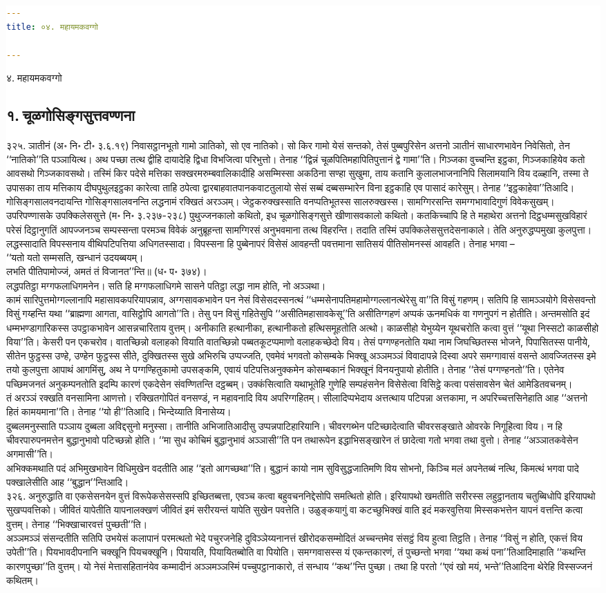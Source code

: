 ```yaml
---
title: ०४. महायमकवग्गो

---
```

४. महायमकवग्गो  


## १. चूळगोसिङ्गसुत्तवण्णना

३२५. ञातीनं (अ॰ नि॰ टी॰ ३.६.१९) निवासट्ठानभूतो गामो ञातिको, सो एव नातिको। सो किर गामो येसं सन्तको, तेसं पुब्बपुरिसेन अत्तनो ञातीनं साधारणभावेन निवेसितो, तेन ‘‘नातिको’’ति पञ्ञायित्थ। अथ पच्छा तत्थ द्वीहि दायादेहि द्विधा विभजित्वा परिभुत्तो। तेनाह ‘‘द्विन्नं चूळपितिमहापितिपुत्तानं द्वे गामा’’ति। गिञ्जका वुच्चन्ति इट्ठका, गिञ्जकाहियेव कतो आवसथो गिञ्जकावसथो। तस्मिं किर पदेसे मत्तिका सक्खरमरुम्बवालिकादीहि असम्मिस्सा अकठिना सण्हा सुखुमा, ताय कतानि कुलालभाजनानिपि सिलामयानि विय दळ्हानि, तस्मा ते उपासका ताय मत्तिकाय दीघपुथुलइट्ठका कारेत्वा ताहि ठपेत्वा द्वारबाहवातपानकवाटतुलायो सेसं सब्बं दब्बसम्भारेन विना इट्ठकाहि एव पासादं कारेसुम्। तेनाह ‘‘इट्ठकाहेवा’’तिआदि।  
गोसिङ्गसालवनदायन्ति गोसिङ्गसालवनन्ति लद्धनामं रक्खितं अरञ्ञम्। जेट्ठकरुक्खस्साति वनप्पतिभूतस्स सालरुक्खस्स। सामग्गिरसन्ति समग्गभावादिगुणं विवेकसुखम्। उपरिपण्णासके उपक्किलेससुत्ते (म॰ नि॰ ३.२३७-२३८) पुथुज्जनकालो कथितो, इध चूळगोसिङ्गसुत्ते खीणासवकालो कथितो। कतकिच्चापि हि ते महाथेरा अत्तनो दिट्ठधम्मसुखविहारं परेसं दिट्ठानुगतिं आपज्जनञ्च सम्पस्सन्ता परमञ्च विवेकं अनुब्रूहन्ता सामग्गिरसं अनुभवमाना तत्थ विहरन्ति। तदाति तस्मिं उपक्किलेससुत्तदेसनाकाले। तेति अनुरुद्धप्पमुखा कुलपुत्ता। लद्धस्सादाति विपस्सनाय वीथिपटिपत्तिया अधिगतस्सादा। विपस्सना हि पुब्बेनापरं विसेसं आवहन्ती पवत्तमाना सातिसयं पीतिसोमनस्सं आवहति। तेनाह भगवा –  
‘‘यतो यतो सम्मसति, खन्धानं उदयब्बयम्।  
लभति पीतिपामोज्जं, अमतं तं विजानत’’न्ति॥ (ध॰ प॰ ३७४)।  
लद्धपतिट्ठा मग्गफलाधिगमनेन। सति हि मग्गफलाधिगमे सासने पतिट्ठा लद्धा नाम होति, नो अञ्ञथा।  
कामं सारिपुत्तमोग्गल्लानापि महासावकपरियापन्नाव, अग्गसावकभावेन पन नेसं विसेसदस्सनत्थं ‘‘धम्मसेनापतिमहामोग्गल्लानत्थेरेसु वा’’ति विसुं गहणम्। सतिपि हि सामञ्ञयोगे विसेसवन्तो विसुं गय्हन्ति यथा ‘‘ब्राह्मणा आगता, वासिट्ठोपि आगतो’’ति। तेसु पन विसुं गहितेसुपि ‘‘असीतिमहासावकेसू’’ति असीतिग्गहणं अप्पकं ऊनमधिकं वा गणनुपगं न होतीति। अन्तमसोति इदं धम्मभण्डागारिकस्स उपट्ठाकभावेन आसन्नचारिताय वुत्तम्। अनीकाति हत्थानीका, हत्थानीकतो हत्थिसमूहतोति अत्थो। काळसीहो येभुय्येन यूथचरोति कत्वा वुत्तं ‘‘यूथा निस्सटो काळसीहो विया’’ति। केसरी पन एकचरोव। वातच्छिन्नो वलाहको वियाति वातच्छिन्नो पब्बतकूटप्पमाणो वलाहकच्छेदो विय। तेसं पग्गण्हनतोति यथा नाम जिघच्छितस्स भोजने, पिपासितस्स पानीये, सीतेन फुट्ठस्स उण्हे, उण्हेन फुट्ठस्स सीते, दुक्खितस्स सुखे अभिरुचि उप्पज्जति, एवमेवं भगवतो कोसम्बके भिक्खू अञ्ञमञ्ञं विवादापन्ने दिस्वा अपरे समग्गावासं वसन्ते आवज्जितस्स इमे तयो कुलपुत्ता आपाथं आगमिंसु, अथ ने पग्गण्हितुकामो उपसङ्कमि, एवायं पटिपत्तिअनुक्कमेन कोसम्बकानं भिक्खूनं विनयनुपायो होतीति। तेनाह ‘‘तेसं पग्गण्हनतो’’ति। एतेनेव पच्छिमजनतं अनुकम्पनतोति इदम्पि कारणं एकदेसेन संवण्णितन्ति दट्ठब्बम्। उक्कंसित्वाति यथाभूतेहि गुणेहि सम्पहंसनेन विसेसेत्वा विसिट्ठे कत्वा पसंसावसेन चेतं आमेडितवचनम्।  
तं अरञ्ञं रक्खति वनसामिना आणत्तो। रक्खितगोपितं वनसण्डं, न महावनादि विय अपरिग्गहितम्। सीलादिप्पभेदाय अत्तत्थाय पटिपन्ना अत्तकामा, न अपरिच्चत्तसिनेहाति आह ‘‘अत्तनो हितं कामयमाना’’ति। तेनाह ‘‘यो ही’’तिआदि। भिन्देय्याति विनासेय्य।  
दुब्बलमनुस्साति पञ्ञाय दुब्बला अविद्दसुनो मनुस्सा। तानीति अभिजातिआदीसु उप्पन्नपाटिहारियानि। चीवरगब्भेन पटिच्छादेत्वाति चीवरसङ्खाते ओवरके निगूहित्वा विय। न हि चीवरपारुपनमत्तेन बुद्धानुभावो पटिच्छन्नो होति। ‘‘मा सुध कोचिमं बुद्धानुभावं अञ्ञासी’’ति पन तथारूपेन इद्धाभिसङ्खारेन तं छादेत्वा गतो भगवा तथा वुत्तो। तेनाह ‘‘अञ्ञातकवेसेन अगमासी’’ति।  
अभिक्कमथाति पदं अभिमुखभावेन विधिमुखेन वदतीति आह ‘‘इतो आगच्छथा’’ति। बुद्धानं कायो नाम सुविसुद्धजातिमणि विय सोभनो, किञ्चि मलं अपनेतब्बं नत्थि, किमत्थं भगवा पादे पक्खालेसीति आह ‘‘बुद्धान’’न्तिआदि।  
३२६. अनुरुद्धाति वा एकसेसनयेन वुत्तं विरूपेकसेसस्सपि इच्छितब्बत्ता, एवञ्च कत्वा बहुवचननिद्देसोपि समत्थितो होति। इरियापथो खमतीति सरीरस्स लहुट्ठानताय चतुब्बिधोपि इरियापथो सुखप्पवत्तिको। जीवितं यापेतीति यापनालक्खणं जीवितं इमं सरीरयन्तं यापेति सुखेन पवत्तेति। उळुङ्कयागुं वा कटच्छुभिक्खं वाति इदं मकरवुत्तिया मिस्सकभत्तेन यापनं वत्तन्ति कत्वा वुत्तम्। तेनाह ‘‘भिक्खाचारवत्तं पुच्छती’’ति।  
अञ्ञमञ्ञं संसन्दतीति सतिपि उभयेसं कलापानं परमत्थतो भेदे पचुरजनेहि दुविञ्ञेय्यनानत्तं खीरोदकसम्मोदितं अच्चन्तमेव संसट्ठं विय हुत्वा तिट्ठति। तेनाह ‘‘विसुं न होति, एकत्तं विय उपेती’’ति। पियभावदीपनानि चक्खूनि पियचक्खूनि। पियायति, पियायितब्बोति वा पियोति। समग्गवासस्स यं एकन्तकारणं, तं पुच्छन्तो भगवा ‘‘यथा कथं पना’’तिआदिमाहाति ‘‘कथन्ति कारणपुच्छा’’ति वुत्तम्। यो नेसं मेत्तासहितानंयेव कम्मादीनं अञ्ञमञ्ञस्मिं पच्चुपट्ठानाकारो, तं सन्धाय ‘‘कथ’’न्ति पुच्छा। तथा हि परतो ‘‘एवं खो मयं, भन्ते’’तिआदिना थेरेहि विस्सज्जनं कथितम्।  